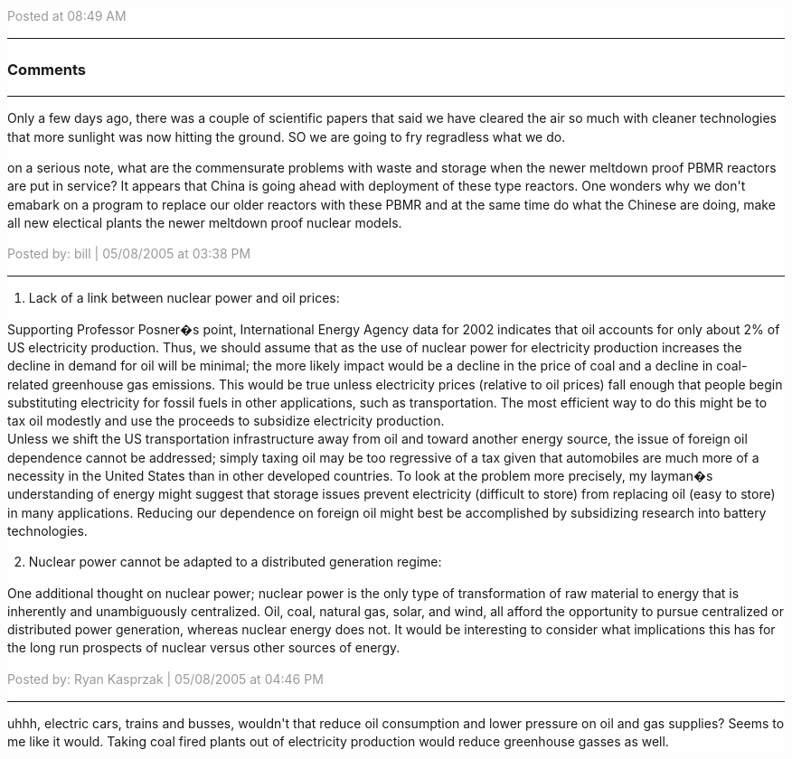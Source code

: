 <span style="color:#999">Posted at 08:49 AM</span>



---

### Comments

---

Only a few days ago, there was a couple of scientific papers that said we have cleared the air so much with cleaner technologies that more sunlight was now hitting the ground. SO we are going to fry regradless what we do.

on a serious note, what are the commensurate problems with waste and storage when the newer meltdown proof PBMR reactors are put in service? It appears that China is going ahead with deployment of these type reactors. One wonders why we don't emabark on a program to replace our older reactors with these PBMR and at the same time do what the Chinese are doing, make all new electical plants the newer meltdown proof nuclear models.

<span style="color:#999">Posted by: bill | 05/08/2005 at 03:38 PM</span>

---

1.  Lack of a link between nuclear power and oil prices:

Supporting Professor Posner�s point, International Energy Agency data for 2002 indicates that oil accounts for only about 2% of US electricity production. Thus, we should assume that as the use of nuclear power for electricity production increases the decline in demand for oil will be minimal; the more likely impact would be a decline in the price of coal and a decline in coal-related greenhouse gas emissions.  This would be true unless electricity prices (relative to oil prices) fall enough that people begin substituting electricity for fossil fuels in other applications, such as transportation.  The most efficient way to do this might be to tax oil modestly and use the proceeds to subsidize electricity production.  
Unless we shift the US transportation infrastructure away from oil and toward another energy source, the issue of foreign oil dependence cannot be addressed; simply taxing oil may be too regressive of a tax given that automobiles are much more of a necessity in the United States than in other developed countries.  To look at the problem more precisely, my layman�s understanding of energy might suggest that storage issues prevent electricity (difficult to store) from replacing oil (easy to store) in many applications. Reducing our dependence on foreign oil might best be accomplished by subsidizing research into battery technologies.  

2. Nuclear power cannot be adapted to a distributed generation regime:

One additional thought on nuclear power; nuclear power is the only type of transformation of raw material to energy that is inherently and unambiguously centralized.  Oil, coal, natural gas, solar, and wind, all afford the opportunity to pursue centralized or distributed power generation, whereas nuclear energy does not.  It would be interesting to consider what implications this has for the long run prospects of nuclear versus other sources of energy.

<span style="color:#999">Posted by: Ryan Kasprzak | 05/08/2005 at 04:46 PM</span>

---

uhhh, electric cars, trains and busses, wouldn't that reduce oil consumption and lower pressure on oil and gas supplies? Seems to me like it would. Taking coal fired plants out of electricity production would reduce greenhouse gasses as well.
